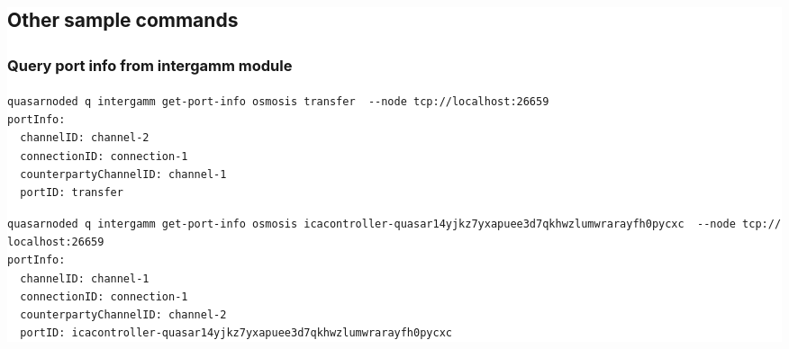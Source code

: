 ## Other sample commands 
### Query port info from intergamm module 
```
quasarnoded q intergamm get-port-info osmosis transfer  --node tcp://localhost:26659
portInfo:
  channelID: channel-2
  connectionID: connection-1
  counterpartyChannelID: channel-1
  portID: transfer
```
```
quasarnoded q intergamm get-port-info osmosis icacontroller-quasar14yjkz7yxapuee3d7qkhwzlumwrarayfh0pycxc  --node tcp://localhost:26659
portInfo:
  channelID: channel-1
  connectionID: connection-1
  counterpartyChannelID: channel-2
  portID: icacontroller-quasar14yjkz7yxapuee3d7qkhwzlumwrarayfh0pycxc
```
